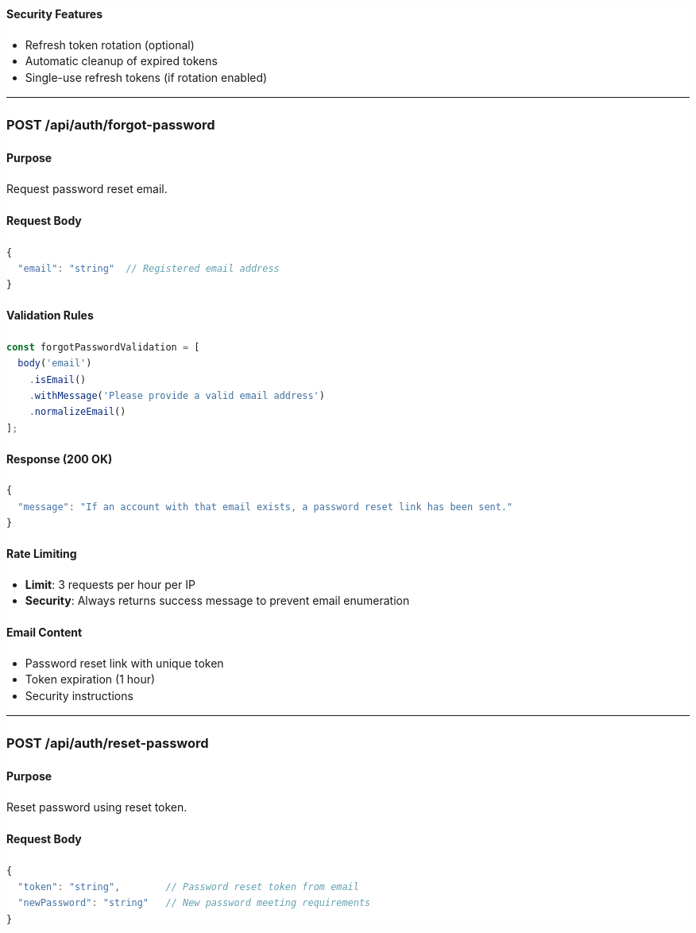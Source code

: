 #### Security Features
- Refresh token rotation (optional)
- Automatic cleanup of expired tokens
- Single-use refresh tokens (if rotation enabled)

---

### POST /api/auth/forgot-password

#### Purpose
Request password reset email.

#### Request Body
```typescript
{
  "email": "string"  // Registered email address
}
```

#### Validation Rules
```typescript
const forgotPasswordValidation = [
  body('email')
    .isEmail()
    .withMessage('Please provide a valid email address')
    .normalizeEmail()
];
```

#### Response (200 OK)
```typescript
{
  "message": "If an account with that email exists, a password reset link has been sent."
}
```

#### Rate Limiting
- **Limit**: 3 requests per hour per IP
- **Security**: Always returns success message to prevent email enumeration

#### Email Content
- Password reset link with unique token
- Token expiration (1 hour)
- Security instructions

---

### POST /api/auth/reset-password

#### Purpose
Reset password using reset token.

#### Request Body
```typescript
{
  "token": "string",        // Password reset token from email
  "newPassword": "string"   // New password meeting requirements
}
```
